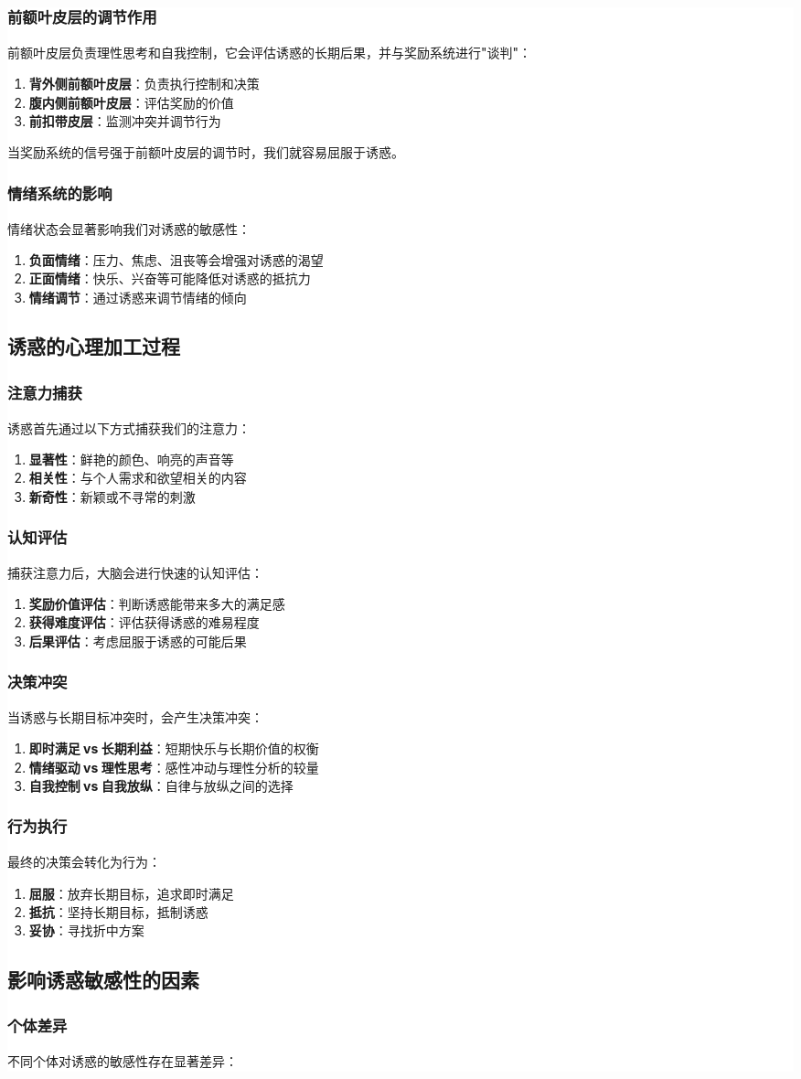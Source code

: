 ### 前额叶皮层的调节作用

前额叶皮层负责理性思考和自我控制，它会评估诱惑的长期后果，并与奖励系统进行"谈判"：
1. **背外侧前额叶皮层**：负责执行控制和决策
2. **腹内侧前额叶皮层**：评估奖励的价值
3. **前扣带皮层**：监测冲突并调节行为

当奖励系统的信号强于前额叶皮层的调节时，我们就容易屈服于诱惑。

### 情绪系统的影响

情绪状态会显著影响我们对诱惑的敏感性：
1. **负面情绪**：压力、焦虑、沮丧等会增强对诱惑的渴望
2. **正面情绪**：快乐、兴奋等可能降低对诱惑的抵抗力
3. **情绪调节**：通过诱惑来调节情绪的倾向

## 诱惑的心理加工过程

### 注意力捕获

诱惑首先通过以下方式捕获我们的注意力：
1. **显著性**：鲜艳的颜色、响亮的声音等
2. **相关性**：与个人需求和欲望相关的内容
3. **新奇性**：新颖或不寻常的刺激

### 认知评估

捕获注意力后，大脑会进行快速的认知评估：
1. **奖励价值评估**：判断诱惑能带来多大的满足感
2. **获得难度评估**：评估获得诱惑的难易程度
3. **后果评估**：考虑屈服于诱惑的可能后果

### 决策冲突

当诱惑与长期目标冲突时，会产生决策冲突：
1. **即时满足 vs 长期利益**：短期快乐与长期价值的权衡
2. **情绪驱动 vs 理性思考**：感性冲动与理性分析的较量
3. **自我控制 vs 自我放纵**：自律与放纵之间的选择

### 行为执行

最终的决策会转化为行为：
1. **屈服**：放弃长期目标，追求即时满足
2. **抵抗**：坚持长期目标，抵制诱惑
3. **妥协**：寻找折中方案

## 影响诱惑敏感性的因素

### 个体差异

不同个体对诱惑的敏感性存在显著差异：
